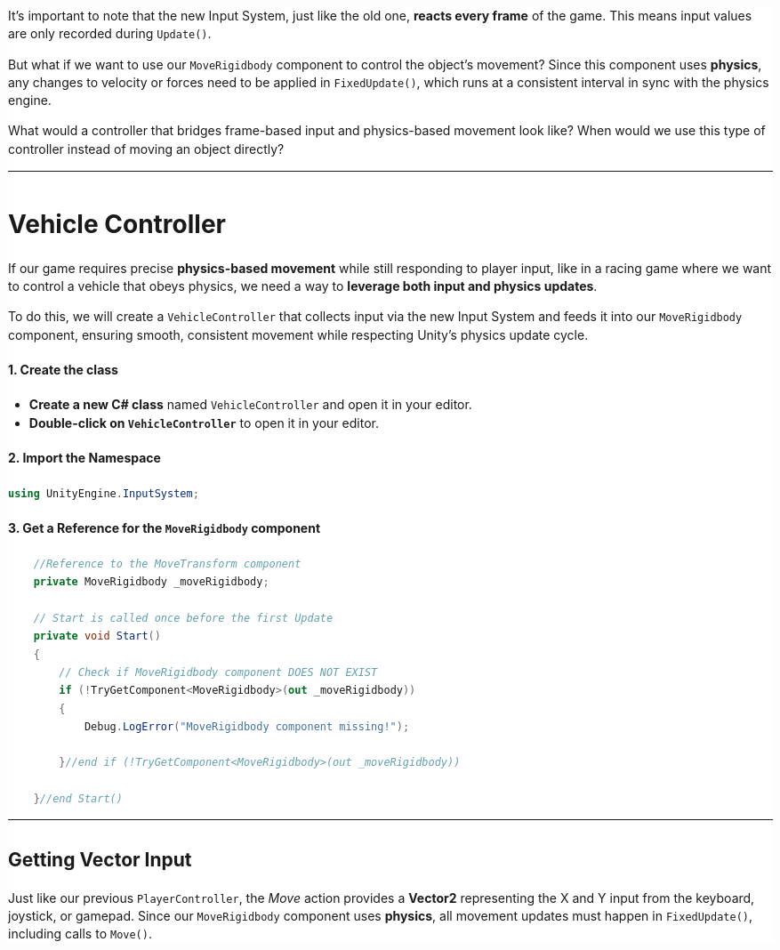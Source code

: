 ```csharp
```

It’s important to note that the new Input System, just like the old one, **reacts every frame** of the game. This means input values are only recorded during `Update()`.

But what if we want to use our `MoveRigidbody` component to control the object’s movement? Since this component uses **physics**, any changes to velocity or forces need to be applied in `FixedUpdate()`, which runs at a consistent interval in sync with the physics engine.

What would a controller that bridges frame-based input and physics-based movement look like? 
When would we use this type of controller instead of moving an object directly?

--- 

# Vehicle Controller
If our game requires precise **physics-based movement** while still responding to player input, like in a racing game where we want to control a vehicle that obeys physics, we need a way to **leverage both input and physics updates**.

To do this, we will create a `VehicleController` that collects input via the new Input System and feeds it into our `MoveRigidbody` component, ensuring smooth, consistent movement while respecting Unity’s physics update cycle.

#### 1. **Create** the class
- **Create a new C# class** named `VehicleController` and open it in your editor.
- **Double-click on `VehicleController`** to open it in your editor.

#### 2. **Import** the Namespace

```csharp
using UnityEngine.InputSystem;
```

#### 3. Get a Reference for the `MoveRigidbody` component
```csharp
    //Reference to the MoveTransform component 
    private MoveRigidbody _moveRigidbody;

    // Start is called once before the first Update
    private void Start()
    {
        // Check if MoveRigidbody component DOES NOT EXIST
        if (!TryGetComponent<MoveRigidbody>(out _moveRigidbody))
        {
            Debug.LogError("MoveRigidbody component missing!");

        }//end if (!TryGetComponent<MoveRigidbody>(out _moveRigidbody))
      
    }//end Start()
```
---

## Getting Vector Input
Just like our previous `PlayerController`, the _Move_ action provides a **Vector2** representing the X and Y input from the keyboard, joystick, or gamepad. Since our `MoveRigidbody` component uses **physics**, all movement updates must happen in `FixedUpdate()`, including calls to `Move()`.
